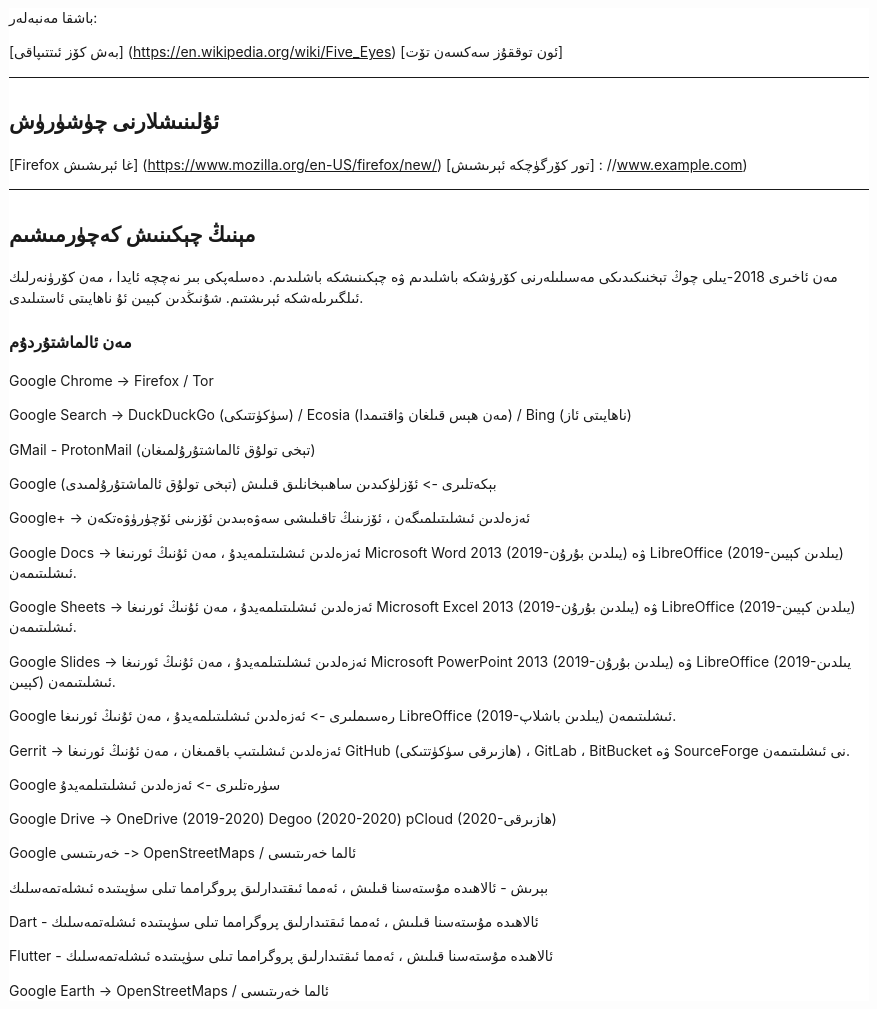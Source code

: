 باشقا مەنبەلەر:

[بەش كۆز ئىتتىپاقى] (https://en.wikipedia.org/wiki/Five_Eyes) [ئون توققۇز سەكسەن تۆت]

***

## ئۇلىنىشلارنى چۈشۈرۈش

[Firefox غا ئېرىشىش] (https://www.mozilla.org/en-US/firefox/new/) [تور كۆرگۈچكە ئېرىشىش] : //www.example.com)

***

## مېنىڭ چېكىنىش كەچۈرمىشىم

مەن ئاخىرى 2018-يىلى چوڭ تېخنىكىدىكى مەسىلىلەرنى كۆرۈشكە باشلىدىم ۋە چېكىنىشكە باشلىدىم. دەسلەپكى بىر نەچچە ئايدا ، مەن كۆرۈنەرلىك ئىلگىرىلەشكە ئېرىشتىم. شۇنىڭدىن كېيىن ئۇ ناھايىتى ئاستىلىدى.


### مەن ئالماشتۇردۇم

Google Chrome -> Firefox / Tor

Google Search -> DuckDuckGo (سۈكۈتتىكى) / Ecosia (مەن ھېس قىلغان ۋاقتىمدا) / Bing (ناھايىتى ئاز)

GMail - ProtonMail (تېخى تولۇق ئالماشتۇرۇلمىغان)

Google بېكەتلىرى -> ئۆزلۈكىدىن ساھىبخانلىق قىلىش (تېخى تولۇق ئالماشتۇرۇلمىدى)

Google+ -> ئەزەلدىن ئىشلىتىلمىگەن ، ئۆزىنىڭ تاقىلىشى سەۋەبىدىن ئۆزىنى ئۆچۈرۈۋەتكەن

Google Docs -> ئەزەلدىن ئىشلىتىلمەيدۇ ، مەن ئۇنىڭ ئورنىغا Microsoft Word 2013 (2019-يىلدىن بۇرۇن) ۋە LibreOffice (2019-يىلدىن كېيىن) ئىشلىتىمەن.

Google Sheets -> ئەزەلدىن ئىشلىتىلمەيدۇ ، مەن ئۇنىڭ ئورنىغا Microsoft Excel 2013 (2019-يىلدىن بۇرۇن) ۋە LibreOffice (2019-يىلدىن كېيىن) ئىشلىتىمەن.

Google Slides -> ئەزەلدىن ئىشلىتىلمەيدۇ ، مەن ئۇنىڭ ئورنىغا Microsoft PowerPoint 2013 (2019-يىلدىن بۇرۇن) ۋە LibreOffice (2019-يىلدىن كېيىن) ئىشلىتىمەن.

Google رەسىملىرى -> ئەزەلدىن ئىشلىتىلمەيدۇ ، مەن ئۇنىڭ ئورنىغا LibreOffice (2019-يىلدىن باشلاپ) ئىشلىتىمەن.

Gerrit -> ئەزەلدىن ئىشلىتىپ باقمىغان ، مەن ئۇنىڭ ئورنىغا GitHub (ھازىرقى سۈكۈتتىكى) ، GitLab ، BitBucket ۋە SourceForge نى ئىشلىتىمەن.

Google سۈرەتلىرى -> ئەزەلدىن ئىشلىتىلمەيدۇ

Google Drive -> OneDrive (2019-2020) Degoo (2020-2020) pCloud (2020-ھازىرقى)

Google خەرىتىسى -> OpenStreetMaps / ئالما خەرىتىسى

بېرىش - ئالاھىدە مۇستەسنا قىلىش ، ئەمما ئىقتىدارلىق پروگرامما تىلى سۈپىتىدە ئىشلەتمەسلىك

Dart - ئالاھىدە مۇستەسنا قىلىش ، ئەمما ئىقتىدارلىق پروگرامما تىلى سۈپىتىدە ئىشلەتمەسلىك

Flutter - ئالاھىدە مۇستەسنا قىلىش ، ئەمما ئىقتىدارلىق پروگرامما تىلى سۈپىتىدە ئىشلەتمەسلىك

Google Earth -> OpenStreetMaps / ئالما خەرىتىسى
